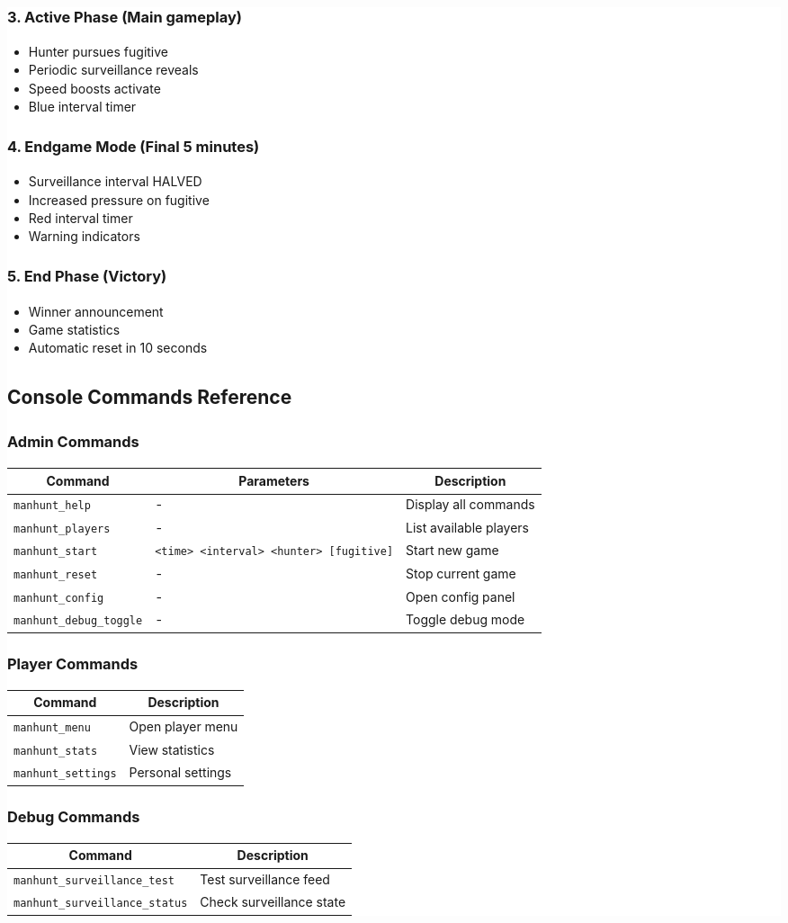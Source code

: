 ### 3. Active Phase (Main gameplay)
- Hunter pursues fugitive
- Periodic surveillance reveals
- Speed boosts activate
- Blue interval timer

### 4. Endgame Mode (Final 5 minutes)
- Surveillance interval HALVED
- Increased pressure on fugitive
- Red interval timer
- Warning indicators

### 5. End Phase (Victory)
- Winner announcement
- Game statistics
- Automatic reset in 10 seconds

## Console Commands Reference

### Admin Commands

| Command | Parameters | Description |
|---------|-----------|-------------|
| `manhunt_help` | - | Display all commands |
| `manhunt_players` | - | List available players |
| `manhunt_start` | `<time> <interval> <hunter> [fugitive]` | Start new game |
| `manhunt_reset` | - | Stop current game |
| `manhunt_config` | - | Open config panel |
| `manhunt_debug_toggle` | - | Toggle debug mode |

### Player Commands

| Command | Description |
|---------|-------------|
| `manhunt_menu` | Open player menu |
| `manhunt_stats` | View statistics |
| `manhunt_settings` | Personal settings |

### Debug Commands

| Command | Description |
|---------|-------------|
| `manhunt_surveillance_test` | Test surveillance feed |
| `manhunt_surveillance_status` | Check surveillance state |
